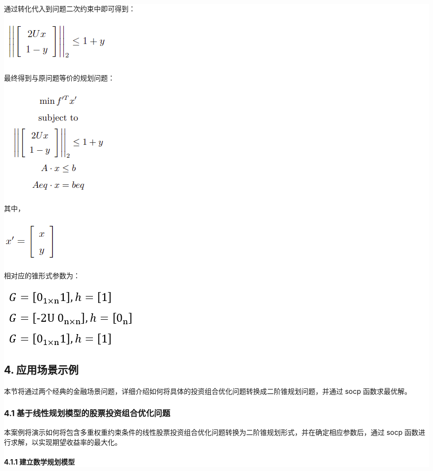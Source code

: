 通过转化代入到问题二次约束中即可得到：

![](images/socp_usage_case/3-24.png)

最终得到与原问题等价的规划问题：

![](images/socp_usage_case/3-25.png)

其中，

![](images/socp_usage_case/3-26.png)

相对应的锥形式参数为：

![](images/socp_usage_case/3-27.png)

## 4. 应用场景示例

本节将通过两个经典的金融场景问题，详细介绍如何将具体的投资组合优化问题转换成二阶锥规划问题，并通过 socp 函数求最优解。

### 4.1 基于线性规划模型的股票投资组合优化问题

本案例将演示如何将包含多重权重约束条件的线性股票投资组合优化问题转换为二阶锥规划形式，并在确定相应参数后，通过 socp
函数进行求解，以实现期望收益率的最大化。

#### 4.1.1 建立数学规划模型
